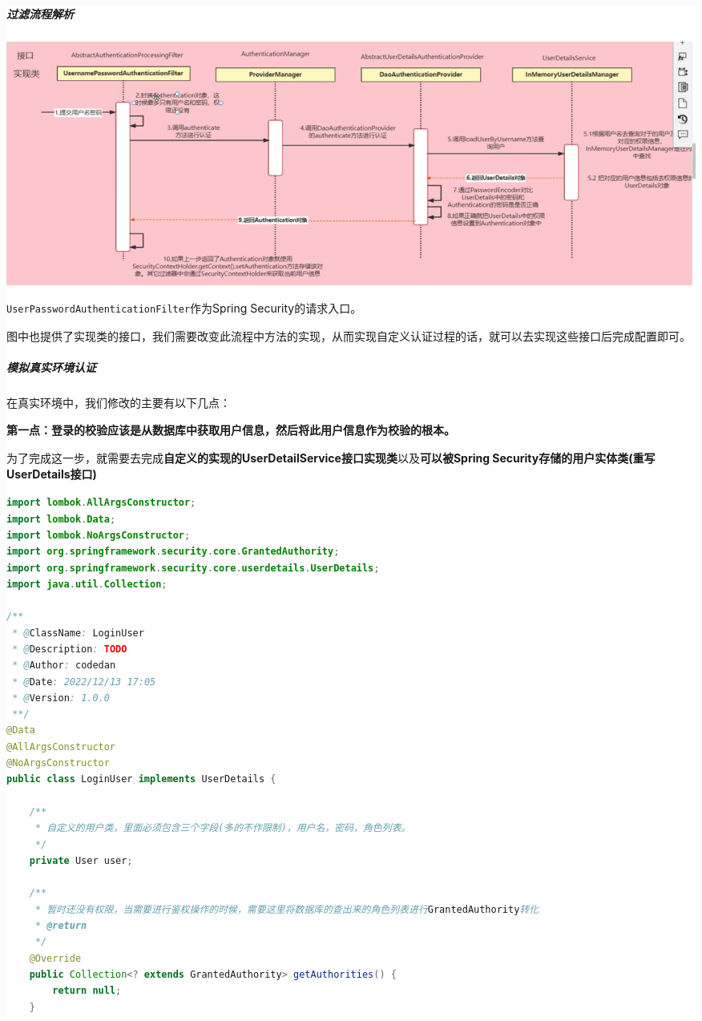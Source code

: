 

##### 过滤流程解析

![securityprocess](../图库/securityprocess.png)

`UserPasswordAuthenticationFilter`作为Spring Security的请求入口。

图中也提供了实现类的接口，我们需要改变此流程中方法的实现，从而实现自定义认证过程的话，就可以去实现这些接口后完成配置即可。



##### 模拟真实环境认证

在真实环境中，我们修改的主要有以下几点：

**第一点：登录的校验应该是从数据库中获取用户信息，然后将此用户信息作为校验的根本。**

为了完成这一步，就需要去完成**自定义的实现的UserDetailService接口实现类**以及**可以被Spring Security存储的用户实体类(重写UserDetails接口)**

```java
import lombok.AllArgsConstructor;
import lombok.Data;
import lombok.NoArgsConstructor;
import org.springframework.security.core.GrantedAuthority;
import org.springframework.security.core.userdetails.UserDetails;
import java.util.Collection;

/**
 * @ClassName: LoginUser
 * @Description: TODO
 * @Author: codedan
 * @Date: 2022/12/13 17:05
 * @Version: 1.0.0
 **/
@Data
@AllArgsConstructor
@NoArgsConstructor
public class LoginUser implements UserDetails {

    /**
     * 自定义的用户类，里面必须包含三个字段(多的不作限制)，用户名，密码，角色列表。
     */
    private User user;

    /**
     * 暂时还没有权限，当需要进行鉴权操作的时候，需要这里将数据库的查出来的角色列表进行GrantedAuthority转化
     * @return
     */
    @Override
    public Collection<? extends GrantedAuthority> getAuthorities() {
        return null;
    }
```